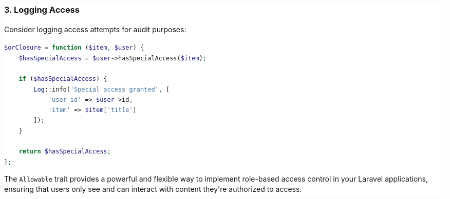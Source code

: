 ### 3. Logging Access

Consider logging access attempts for audit purposes:

```php
$orClosure = function ($item, $user) {
    $hasSpecialAccess = $user->hasSpecialAccess($item);
    
    if ($hasSpecialAccess) {
        Log::info('Special access granted', [
            'user_id' => $user->id,
            'item' => $item['title']
        ]);
    }
    
    return $hasSpecialAccess;
};
```

The `Allowable` trait provides a powerful and flexible way to implement role-based access control in your Laravel applications, ensuring that users only see and can interact with content they're authorized to access.
